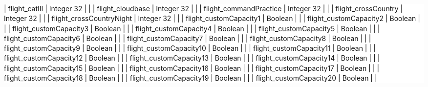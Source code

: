 | flight_catIII                       | Integer 32 |                                                                                                                                                                                  |
| flight_cloudbase                    | Integer 32 |                                                                                                                                                                                  |
| flight_commandPractice              | Integer 32 |                                                                                                                                                                                  |
| flight_crossCountry                 | Integer 32 |                                                                                                                                                                                  |
| flight_crossCountryNight            | Integer 32 |                                                                                                                                                                                  |
| flight_customCapacity1              | Boolean    |                                                                                                                                                                                  |
| flight_customCapacity2              | Boolean    |                                                                                                                                                                                  |
| flight_customCapacity3              | Boolean    |                                                                                                                                                                                  |
| flight_customCapacity4              | Boolean    |                                                                                                                                                                                  |
| flight_customCapacity5              | Boolean    |                                                                                                                                                                                  |
| flight_customCapacity6              | Boolean    |                                                                                                                                                                                  |
| flight_customCapacity7              | Boolean    |                                                                                                                                                                                  |
| flight_customCapacity8              | Boolean    |                                                                                                                                                                                  |
| flight_customCapacity9              | Boolean    |                                                                                                                                                                                  |
| flight_customCapacity10             | Boolean    |                                                                                                                                                                                  |
| flight_customCapacity11             | Boolean    |                                                                                                                                                                                  |
| flight_customCapacity12             | Boolean    |                                                                                                                                                                                  |
| flight_customCapacity13             | Boolean    |                                                                                                                                                                                  |
| flight_customCapacity14             | Boolean    |                                                                                                                                                                                  |
| flight_customCapacity15             | Boolean    |                                                                                                                                                                                  |
| flight_customCapacity16             | Boolean    |                                                                                                                                                                                  |
| flight_customCapacity17             | Boolean    |                                                                                                                                                                                  |
| flight_customCapacity18             | Boolean    |                                                                                                                                                                                  |
| flight_customCapacity19             | Boolean    |                                                                                                                                                                                  |
| flight_customCapacity20             | Boolean    |                                                                                                                                                                                  |